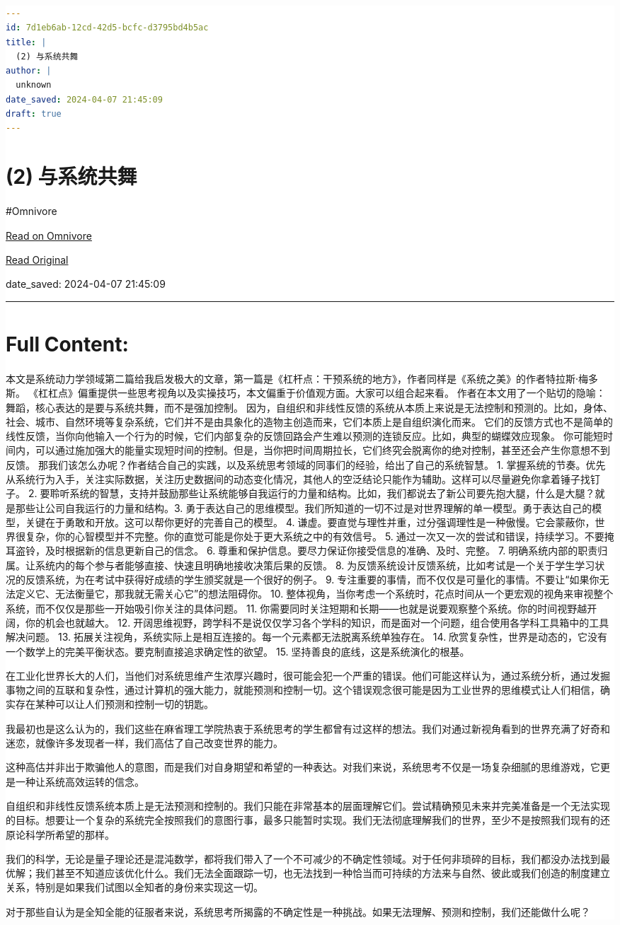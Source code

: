 ```yaml
---
id: 7d1eb6ab-12cd-42d5-bcfc-d3795bd4b5ac
title: |
  (2) 与系统共舞
author: |
  unknown
date_saved: 2024-04-07 21:45:09
draft: true
---
```


# (2) 与系统共舞
#Omnivore

[Read on Omnivore](https://omnivore.app/me/2-18ebb6170f5)

[Read Original](https://www.notion.so/ouranswers/6f1e795413364751a9360afd26d14775)

date_saved: 2024-04-07 21:45:09


--- 

# Full Content: 

本文是系统动力学领域第二篇给我启发极大的文章，第一篇是《杠杆点：干预系统的地方》，作者同样是《系统之美》的作者特拉斯·梅多斯。 《杠杠点》偏重提供一些思考视角以及实操技巧，本文偏重于价值观方面。大家可以组合起来看。 作者在本文用了一个贴切的隐喻：舞蹈，核心表达的是要与系统共舞，而不是强加控制。 因为，自组织和非线性反馈的系统从本质上来说是无法控制和预测的。比如，身体、社会、城市、自然环境等复杂系统，它们并不是由具象化的造物主创造而来，它们本质上是自组织演化而来。 它们的反馈方式也不是简单的线性反馈，当你向他输入一个行为的时候，它们内部复杂的反馈回路会产生难以预测的连锁反应。比如，典型的蝴蝶效应现象。 你可能短时间内，可以通过施加强大的能量实现短时间的控制。但是，当你把时间周期拉长，它们终究会脱离你的绝对控制，甚至还会产生你意想不到反馈。 那我们该怎么办呢？作者结合自己的实践，以及系统思考领域的同事们的经验，给出了自己的系统智慧。 1\. 掌握系统的节奏。优先从系统行为入手，关注实际数据，关注历史数据间的动态变化情况，其他人的空泛结论只能作为辅助。这样可以尽量避免你拿着锤子找钉子。 2\. 要聆听系统的智慧，支持并鼓励那些让系统能够自我运行的力量和结构。比如，我们都说去了新公司要先抱大腿，什么是大腿？就是那些让公司自我运行的力量和结构。3\. 勇于表达自己的思维模型。我们所知道的一切不过是对世界理解的单一模型。勇于表达自己的模型，关键在于勇敢和开放。这可以帮你更好的完善自己的模型。 4\. 谦虚。要直觉与理性并重，过分强调理性是一种傲慢。它会蒙蔽你，世界很复杂，你的心智模型并不完整。你的直觉可能是你处于更大系统之中的有效信号。 5\. 通过一次又一次的尝试和错误，持续学习。不要掩耳盗铃，及时根据新的信息更新自己的信念。 6\. 尊重和保护信息。要尽力保证你接受信息的准确、及时、完整。 7\. 明确系统内部的职责归属。让系统内的每个参与者能够直接、快速且明确地接收决策后果的反馈。 8\. 为反馈系统设计反馈系统，比如考试是一个关于学生学习状况的反馈系统，为在考试中获得好成绩的学生颁奖就是一个很好的例子。 9\. 专注重要的事情，而不仅仅是可量化的事情。不要让“如果你无法定义它、无法衡量它，那我就无需关心它”的想法阻碍你。 10\. 整体视角，当你考虑一个系统时，花点时间从一个更宏观的视角来审视整个系统，而不仅仅是那些一开始吸引你关注的具体问题。 11\. 你需要同时关注短期和长期——也就是说要观察整个系统。你的时间视野越开阔，你的机会也就越大。 12\. 开阔思维视野，跨学科不是说仅仅学习各个学科的知识，而是面对一个问题，组合使用各学科工具箱中的工具解决问题。 13\. 拓展关注视角，系统实际上是相互连接的。每一个元素都无法脱离系统单独存在。 14\. 欣赏复杂性，世界是动态的，它没有一个数学上的完美平衡状态。要克制直接追求确定性的欲望。 15\. 坚持善良的底线，这是系统演化的根基。

在工业化世界长大的人们，当他们对系统思维产生浓厚兴趣时，很可能会犯一个严重的错误。他们可能这样认为，通过系统分析，通过发掘事物之间的互联和复杂性，通过计算机的强大能力，就能预测和控制一切。这个错误观念很可能是因为工业世界的思维模式让人们相信，确实存在某种可以让人们预测和控制一切的钥匙。

我最初也是这么认为的，我们这些在麻省理工学院热衷于系统思考的学生都曾有过这样的想法。我们对通过新视角看到的世界充满了好奇和迷恋，就像许多发现者一样，我们高估了自己改变世界的能力。

这种高估并非出于欺骗他人的意图，而是我们对自身期望和希望的一种表达。对我们来说，系统思考不仅是一场复杂细腻的思维游戏，它更是一种让系统高效运转的信念。

自组织和非线性反馈系统本质上是无法预测和控制的。我们只能在非常基本的层面理解它们。尝试精确预见未来并完美准备是一个无法实现的目标。想要让一个复杂的系统完全按照我们的意图行事，最多只能暂时实现。我们无法彻底理解我们的世界，至少不是按照我们现有的还原论科学所希望的那样。

我们的科学，无论是量子理论还是混沌数学，都将我们带入了一个不可减少的不确定性领域。对于任何非琐碎的目标，我们都没办法找到最优解；我们甚至不知道应该优化什么。我们无法全面跟踪一切，也无法找到一种恰当而可持续的方法来与自然、彼此或我们创造的制度建立关系，特别是如果我们试图以全知者的身份来实现这一切。

对于那些自认为是全知全能的征服者来说，系统思考所揭露的不确定性是一种挑战。如果无法理解、预测和控制，我们还能做什么呢？
